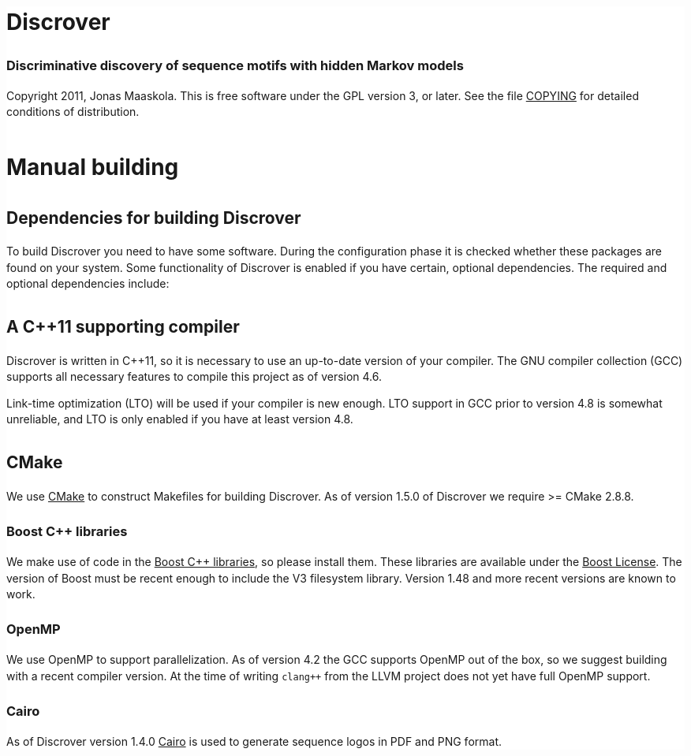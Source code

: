 # Discrover
### Discriminative discovery of sequence motifs with hidden Markov models

Copyright 2011, Jonas Maaskola.
This is free software under the GPL version 3, or later.
See the file [COPYING](COPYING) for detailed conditions of distribution.

# Manual building

## Dependencies for building Discrover

To build Discrover you need to have some software.
During the configuration phase it is checked whether these packages are found on your system.
Some functionality of Discrover is enabled if you have certain, optional dependencies.
The required and optional dependencies include:


## A C++11 supporting compiler
Discrover is written in C++11, so it is necessary to use an up-to-date version of your compiler.
The GNU compiler collection (GCC) supports all necessary features to compile this project as of version 4.6.

Link-time optimization (LTO) will be used if your compiler is new enough.
LTO support in GCC prior to version 4.8 is somewhat unreliable, and LTO is only enabled if you have at least version 4.8.


## CMake
We use [CMake](http://www.cmake.org/) to construct Makefiles for building Discrover.
As of version 1.5.0 of Discrover we require >= CMake 2.8.8.


### Boost C++ libraries
We make use of code in the [Boost C++ libraries](http://www.boost.org/), so please install them.
These libraries are available under the [Boost License](http://www.boost.org/users/license.html).
The version of Boost must be recent enough to include the V3 filesystem library.
Version 1.48 and more recent versions are known to work.


### OpenMP
We use OpenMP to support parallelization.
As of version 4.2 the GCC supports OpenMP out of the box, so we suggest building with a recent compiler version.
At the time of writing `clang++` from the LLVM project does not yet have full OpenMP support.


### Cairo
As of Discrover version 1.4.0 [Cairo](http://cairographics.org/) is used to generate sequence logos in PDF and PNG format.
